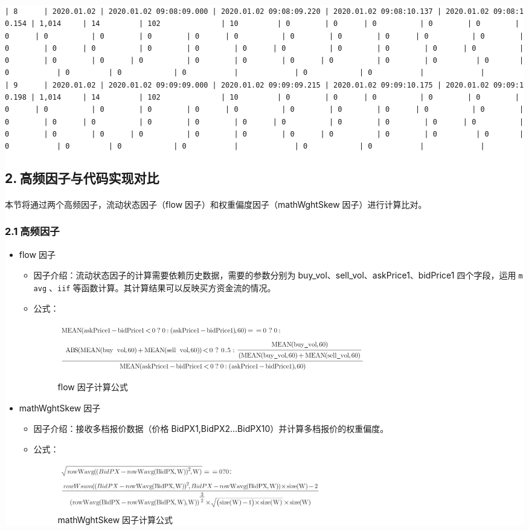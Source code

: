 ```
| 8      | 2020.01.02 | 2020.01.02 09:08:09.000 | 2020.01.02 09:08:09.220 | 2020.01.02 09:08:10.137 | 2020.01.02 09:08:10.154 | 1,014     | 14         | 102              | 10         | 0        | 0      | 0          | 0        | 0        | 0      | 0          | 0        | 0        | 0      | 0          | 0        | 0        | 0      | 0          | 0        | 0        | 0      | 0          | 0        | 0        | 0      | 0          | 0        | 0        | 0      | 0          | 0        | 0        | 0      | 0          | 0        | 0        | 0      | 0          | 0        | 0         | 0       | 0           | 0         | 0            | 0           |             | 0            | 0           |             |
| 9      | 2020.01.02 | 2020.01.02 09:09:09.000 | 2020.01.02 09:09:09.215 | 2020.01.02 09:09:10.175 | 2020.01.02 09:09:10.198 | 1,014     | 14         | 102              | 10         | 0        | 0      | 0          | 0        | 0        | 0      | 0          | 0        | 0        | 0      | 0          | 0        | 0        | 0      | 0          | 0        | 0        | 0      | 0          | 0        | 0        | 0      | 0          | 0        | 0        | 0      | 0          | 0        | 0        | 0      | 0          | 0        | 0        | 0      | 0          | 0        | 0         | 0       | 0           | 0         | 0            | 0           |             | 0            | 0           |             |
```

## 2. 高频因子与代码实现对比

本节将通过两个高频因子，流动状态因子（flow 因子）和权重偏度因子（mathWghtSkew 因子）进行计算比对。

### 2.1 高频因子

- flow 因子

  - 因子介绍：流动状态因子的计算需要依赖历史数据，需要的参数分别为 buy_vol、sell_vol、askPrice1、bidPrice1 四个字段，运用 `mavg` 、`iif` 等函数计算。其计算结果可以反映买方资金流的情况。

  - 公式：

    <figure>
        <img src="./images/Python+HDF5_vs_DolphinDB/2_1.png" width=70%>
        <figcaption>flow 因子计算公式</figcaption>
    </figure>

- mathWghtSkew 因子

  - 因子介绍：接收多档报价数据（价格 BidPX1,BidPX2…BidPX10）并计算多档报价的权重偏度。

  - 公式：

    <figure>
        <img src="./images/Python+HDF5_vs_DolphinDB/2_2.png" width=60%>
        <figcaption>mathWghtSkew 因子计算公式</figcaption>
    </figure>
